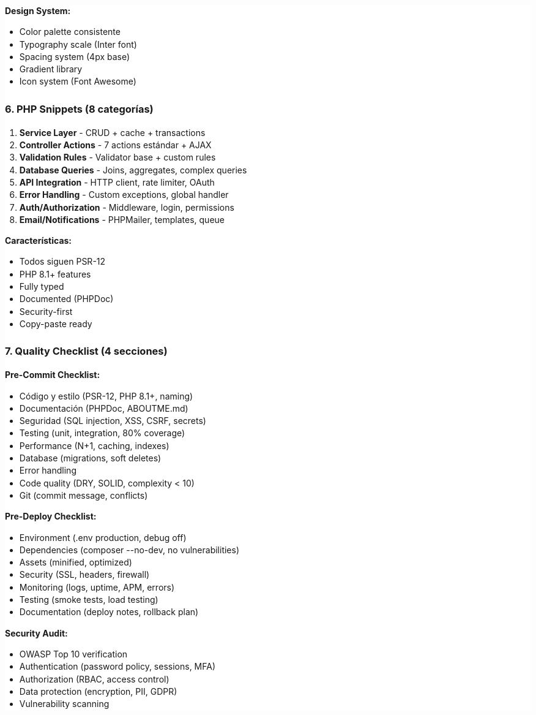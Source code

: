 **Design System:**
- Color palette consistente
- Typography scale (Inter font)
- Spacing system (4px base)
- Gradient library
- Icon system (Font Awesome)

### 6. PHP Snippets (8 categorías)

1. **Service Layer** - CRUD + cache + transactions
2. **Controller Actions** - 7 actions estándar + AJAX
3. **Validation Rules** - Validator base + custom rules
4. **Database Queries** - Joins, aggregates, complex queries
5. **API Integration** - HTTP client, rate limiter, OAuth
6. **Error Handling** - Custom exceptions, global handler
7. **Auth/Authorization** - Middleware, login, permissions
8. **Email/Notifications** - PHPMailer, templates, queue

**Características:**
- Todos siguen PSR-12
- PHP 8.1+ features
- Fully typed
- Documented (PHPDoc)
- Security-first
- Copy-paste ready

### 7. Quality Checklist (4 secciones)

**Pre-Commit Checklist:**
- Código y estilo (PSR-12, PHP 8.1+, naming)
- Documentación (PHPDoc, ABOUTME.md)
- Seguridad (SQL injection, XSS, CSRF, secrets)
- Testing (unit, integration, 80% coverage)
- Performance (N+1, caching, indexes)
- Database (migrations, soft deletes)
- Error handling
- Code quality (DRY, SOLID, complexity < 10)
- Git (commit message, conflicts)

**Pre-Deploy Checklist:**
- Environment (.env production, debug off)
- Dependencies (composer --no-dev, no vulnerabilities)
- Assets (minified, optimized)
- Security (SSL, headers, firewall)
- Monitoring (logs, uptime, APM, errors)
- Testing (smoke tests, load testing)
- Documentation (deploy notes, rollback plan)

**Security Audit:**
- OWASP Top 10 verification
- Authentication (password policy, sessions, MFA)
- Authorization (RBAC, access control)
- Data protection (encryption, PII, GDPR)
- Vulnerability scanning
